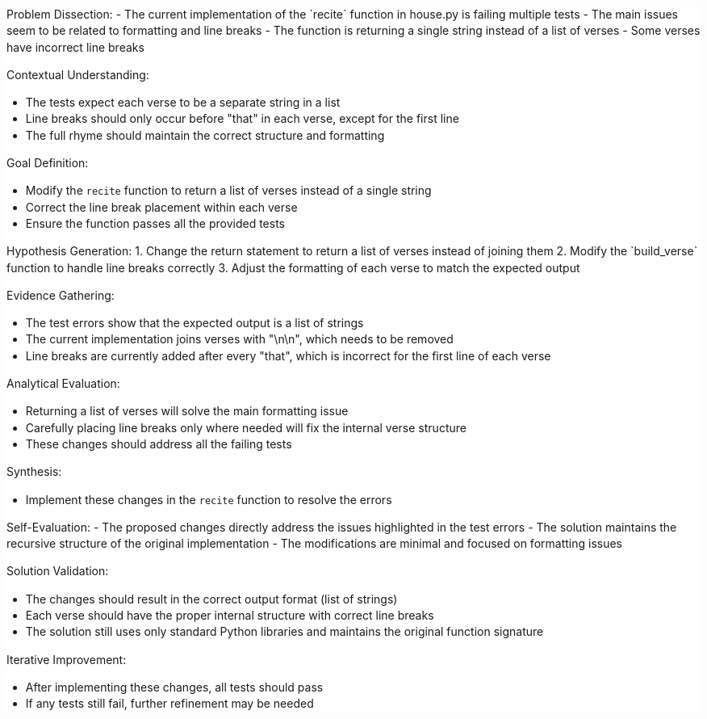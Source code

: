 <brain>
<thinking>
Problem Dissection:
- The current implementation of the `recite` function in house.py is failing multiple tests
- The main issues seem to be related to formatting and line breaks
- The function is returning a single string instead of a list of verses
- Some verses have incorrect line breaks

Contextual Understanding:
- The tests expect each verse to be a separate string in a list
- Line breaks should only occur before "that" in each verse, except for the first line
- The full rhyme should maintain the correct structure and formatting

Goal Definition:
- Modify the `recite` function to return a list of verses instead of a single string
- Correct the line break placement within each verse
- Ensure the function passes all the provided tests
</thinking>

<reasoning>
Hypothesis Generation:
1. Change the return statement to return a list of verses instead of joining them
2. Modify the `build_verse` function to handle line breaks correctly
3. Adjust the formatting of each verse to match the expected output

Evidence Gathering:
- The test errors show that the expected output is a list of strings
- The current implementation joins verses with "\n\n", which needs to be removed
- Line breaks are currently added after every "that", which is incorrect for the first line of each verse

Analytical Evaluation:
- Returning a list of verses will solve the main formatting issue
- Carefully placing line breaks only where needed will fix the internal verse structure
- These changes should address all the failing tests

Synthesis:
- Implement these changes in the `recite` function to resolve the errors
</reasoning>

<reflection>
Self-Evaluation:
- The proposed changes directly address the issues highlighted in the test errors
- The solution maintains the recursive structure of the original implementation
- The modifications are minimal and focused on formatting issues

Solution Validation:
- The changes should result in the correct output format (list of strings)
- Each verse should have the proper internal structure with correct line breaks
- The solution still uses only standard Python libraries and maintains the original function signature

Iterative Improvement:
- After implementing these changes, all tests should pass
- If any tests still fail, further refinement may be needed
</reflection>
